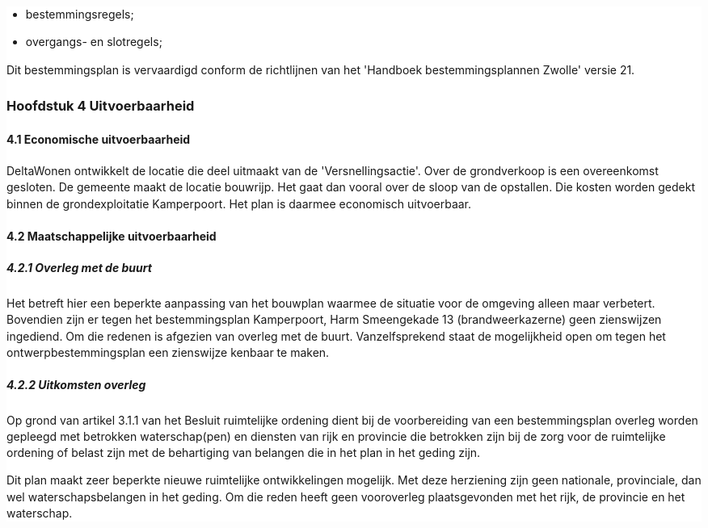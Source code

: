 * bestemmingsregels;

* overgangs\- en slotregels;

Dit bestemmingsplan is vervaardigd conform de richtlijnen van het 'Handboek bestemmingsplannen Zwolle' versie 21\.

### Hoofdstuk 4 Uitvoerbaarheid

#### 4\.1 Economische uitvoerbaarheid

DeltaWonen ontwikkelt de locatie die deel uitmaakt van de 'Versnellingsactie'. Over de grondverkoop is een overeenkomst gesloten. De gemeente maakt de locatie bouwrijp. Het gaat dan vooral over de sloop van de opstallen. Die kosten worden gedekt binnen de grondexploitatie Kamperpoort. Het plan is daarmee economisch uitvoerbaar.

#### 4\.2 Maatschappelijke uitvoerbaarheid

##### 4\.2\.1 Overleg met de buurt

Het betreft hier een beperkte aanpassing van het bouwplan waarmee de situatie voor de omgeving alleen maar verbetert. Bovendien zijn er tegen het bestemmingsplan Kamperpoort, Harm Smeengekade 13 (brandweerkazerne) geen zienswijzen ingediend. Om die redenen is afgezien van overleg met de buurt. Vanzelfsprekend staat de mogelijkheid open om tegen het ontwerpbestemmingsplan een zienswijze kenbaar te maken.

##### 4\.2\.2 Uitkomsten overleg

Op grond van artikel 3\.1\.1 van het Besluit ruimtelijke ordening dient bij de voorbereiding van een bestemmingsplan overleg worden gepleegd met betrokken waterschap(pen) en diensten van rijk en provincie die betrokken zijn bij de zorg voor de ruimtelijke ordening of belast zijn met de behartiging van belangen die in het plan in het geding zijn.

Dit plan maakt zeer beperkte nieuwe ruimtelijke ontwikkelingen mogelijk. Met deze herziening zijn geen nationale, provinciale, dan wel waterschapsbelangen in het geding. Om die reden heeft geen vooroverleg plaatsgevonden met het rijk, de provincie en het waterschap.